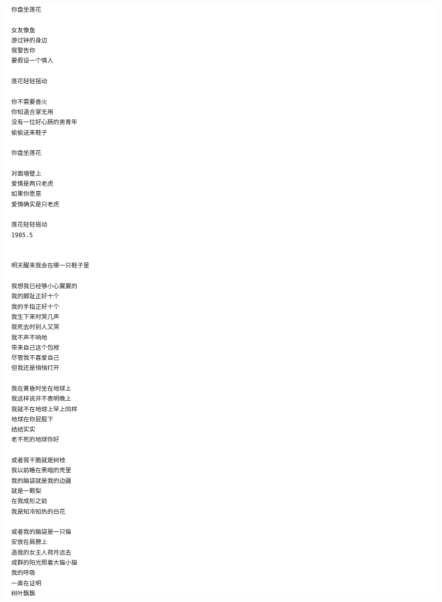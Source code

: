       你盘坐莲花

      女友像鱼
      游过钟的身边
      我警告你
      要假设一个情人

      莲花轻轻摇动

      你不需要香火
      你知道合掌无用
      没有一位好心肠的男青年
      偷偷送来鞋子

      你盘坐莲花

      对面墙壁上
      爱情是两只老虎
      如果你愿意
      爱情确实是只老虎

      莲花轻轻摇动
      1985.5


      明天醒来我会在哪一只鞋子里

      我想我已经够小心翼翼的
      我的脚趾正好十个
      我的手指正好十个
      我生下来时哭几声
      我死去时别人又哭
      我不声不响地
      带来自己这个包袱
      尽管我不喜爱自己
      但我还是悄悄打开

      我在黄昏时坐在地球上
      我这样说并不表明晚上
      我就不在地球上早上同样
      地球在你屁股下
      结结实实
      老不死的地球你好

      或者我干脆就是树枝
      我以前睡在黑暗的壳里
      我的脑袋就是我的边疆
      就是一颗梨
      在我成形之前
      我是知冷知热的白花

      或者我的脑袋是一只猫
      安放在肩膀上
      造我的女主人荷月远去
      成群的阳光照着大猫小猫
      我的呼吸
      一直在证明
      树叶飘飘
